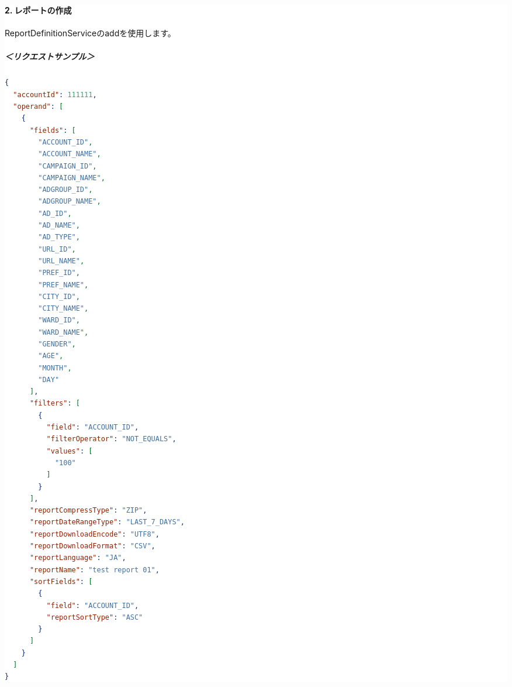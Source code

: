 #### 2.	レポートの作成
ReportDefinitionServiceのaddを使用します。  <br>

##### ＜リクエストサンプル＞
```json
{
  "accountId": 111111,
  "operand": [
    {
      "fields": [
        "ACCOUNT_ID",
        "ACCOUNT_NAME",
        "CAMPAIGN_ID",
        "CAMPAIGN_NAME",
        "ADGROUP_ID",
        "ADGROUP_NAME",
        "AD_ID",
        "AD_NAME",
        "AD_TYPE",
        "URL_ID",
        "URL_NAME",
        "PREF_ID",
        "PREF_NAME",
        "CITY_ID",
        "CITY_NAME",
        "WARD_ID",
        "WARD_NAME",
        "GENDER",
        "AGE",
        "MONTH",
        "DAY"
      ],
      "filters": [
        {
          "field": "ACCOUNT_ID",
          "filterOperator": "NOT_EQUALS",
          "values": [
            "100"
          ]
        }
      ],
      "reportCompressType": "ZIP",
      "reportDateRangeType": "LAST_7_DAYS",
      "reportDownloadEncode": "UTF8",
      "reportDownloadFormat": "CSV",
      "reportLanguage": "JA",
      "reportName": "test report 01",
      "sortFields": [
        {
          "field": "ACCOUNT_ID",
          "reportSortType": "ASC"
        }
      ]
    }
  ]
}
```
